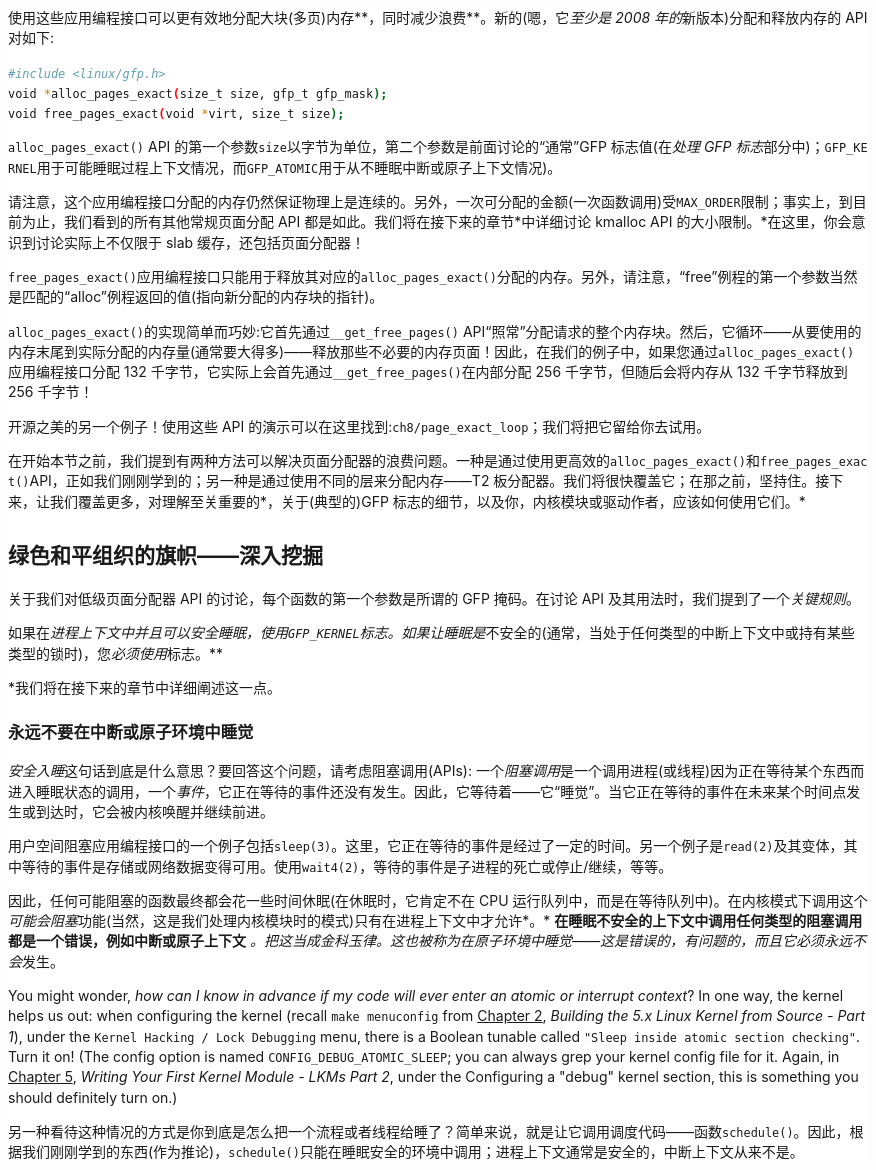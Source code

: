 使用这些应用编程接口可以更有效地分配大块(多页)内存**，同时减少浪费**。新的(嗯，它*至少是 2008 年的*新版本)分配和释放内存的 API 对如下:

```sh
#include <linux/gfp.h>
void *alloc_pages_exact(size_t size, gfp_t gfp_mask);
void free_pages_exact(void *virt, size_t size);
```

`alloc_pages_exact()` API 的第一个参数`size`以字节为单位，第二个参数是前面讨论的“通常”GFP 标志值(在*处理 GFP 标志*部分中)；`GFP_KERNEL`用于可能睡眠过程上下文情况，而`GFP_ATOMIC`用于从不睡眠中断或原子上下文情况)。

请注意，这个应用编程接口分配的内存仍然保证物理上是连续的。另外，一次可分配的金额(一次函数调用)受`MAX_ORDER`限制；事实上，到目前为止，我们看到的所有其他常规页面分配 API 都是如此。我们将在接下来的章节*中详细讨论 kmalloc API 的大小限制。*在这里，你会意识到讨论实际上不仅限于 slab 缓存，还包括页面分配器！

`free_pages_exact()`应用编程接口只能用于释放其对应的`alloc_pages_exact()`分配的内存。另外，请注意，“free”例程的第一个参数当然是匹配的“alloc”例程返回的值(指向新分配的内存块的指针)。

`alloc_pages_exact()`的实现简单而巧妙:它首先通过`__get_free_pages()` API“照常”分配请求的整个内存块。然后，它循环——从要使用的内存末尾到实际分配的内存量(通常要大得多)——释放那些不必要的内存页面！因此，在我们的例子中，如果您通过`alloc_pages_exact()`应用编程接口分配 132 千字节，它实际上会首先通过`__get_free_pages()`在内部分配 256 千字节，但随后会将内存从 132 千字节释放到 256 千字节！

开源之美的另一个例子！使用这些 API 的演示可以在这里找到:`ch8/page_exact_loop`；我们将把它留给你去试用。

在开始本节之前，我们提到有两种方法可以解决页面分配器的浪费问题。一种是通过使用更高效的`alloc_pages_exact()`和`free_pages_exact()`API，正如我们刚刚学到的；另一种是通过使用不同的层来分配内存——T2 板分配器。我们将很快覆盖它；在那之前，坚持住。接下来，让我们覆盖更多，对理解至关重要的*，关于(典型的)GFP 标志的细节，以及你，内核模块或驱动作者，应该如何使用它们。*

## 绿色和平组织的旗帜——深入挖掘

关于我们对低级页面分配器 API 的讨论，每个函数的第一个参数是所谓的 GFP 掩码。在讨论 API 及其用法时，我们提到了一个*关键规则*。

如果在*进程上下文中并且可以安全睡眠，*使用`GFP_KERNEL`标志。如果让*睡眠是*不安全的(通常，当处于任何类型的中断上下文中或持有某些类型的锁时)，您*必须使用*标志。**

 *我们将在接下来的章节中详细阐述这一点。

### 永远不要在中断或原子环境中睡觉

*安全入睡*这句话到底是什么意思？要回答这个问题，请考虑阻塞调用(APIs): 一个*阻塞调用*是一个调用进程(或线程)因为正在等待某个东西而进入睡眠状态的调用，一个*事件*，它正在等待的事件还没有发生。因此，它等待着——它“睡觉”。当它正在等待的事件在未来某个时间点发生或到达时，它会被内核唤醒并继续前进。

用户空间阻塞应用编程接口的一个例子包括`sleep(3)`。这里，它正在等待的事件是经过了一定的时间。另一个例子是`read(2)`及其变体，其中等待的事件是存储或网络数据变得可用。使用`wait4(2)`，等待的事件是子进程的死亡或停止/继续，等等。

因此，任何可能阻塞的函数最终都会花一些时间休眠(在休眠时，它肯定不在 CPU 运行队列中，而是在等待队列中)。在内核模式下调用这个*可能会阻塞*功能(当然，这是我们处理内核模块时的模式)只有在进程上下文中才允许*。* **在睡眠不安全的上下文中调用任何类型的阻塞调用都是一个错误，例如中断或原子上下文** *。*把这当成金科玉律。这也被称为在原子环境中睡觉——这是错误的，有问题的，而且它必须*永远不会*发生。

You might wonder, *how can I know in advance if my code will ever enter an atomic or interrupt context*? In one way, the kernel helps us out: when configuring the kernel (recall `make menuconfig` from [Chapter 2](02.html), *Building the 5.x Linux Kernel from Source - Part 1*), under the `Kernel Hacking / Lock Debugging` menu, there is a Boolean tunable called `"Sleep inside atomic section checking"`. Turn it on! (The config option is named `CONFIG_DEBUG_ATOMIC_SLEEP`; you can always grep your kernel config file for it. Again, in [Chapter 5](05.html), *Writing Your First Kernel Module - LKMs Part 2*, under the Configuring a "debug" kernel section, this is something you should definitely turn on.)

另一种看待这种情况的方式是你到底是怎么把一个流程或者线程给睡了？简单来说，就是让它调用调度代码——函数`schedule()`。因此，根据我们刚刚学到的东西(作为推论)，`schedule()`只能在睡眠安全的环境中调用；进程上下文通常是安全的，中断上下文从来不是。

